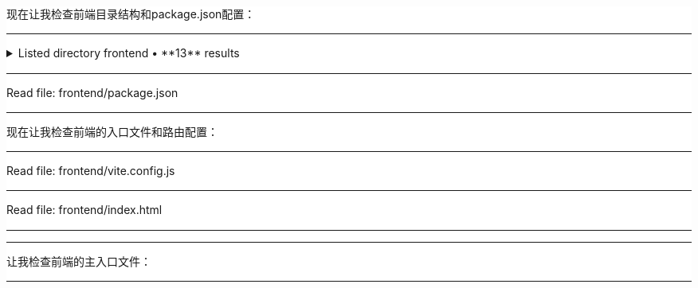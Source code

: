 
现在让我检查前端目录结构和package.json配置：

---

<details><summary>Listed directory frontend • **13** results</summary></details>

---

Read file: frontend/package.json

---

现在让我检查前端的入口文件和路由配置：

---

Read file: frontend/vite.config.js

---

Read file: frontend/index.html

---



---

让我检查前端的主入口文件：

---